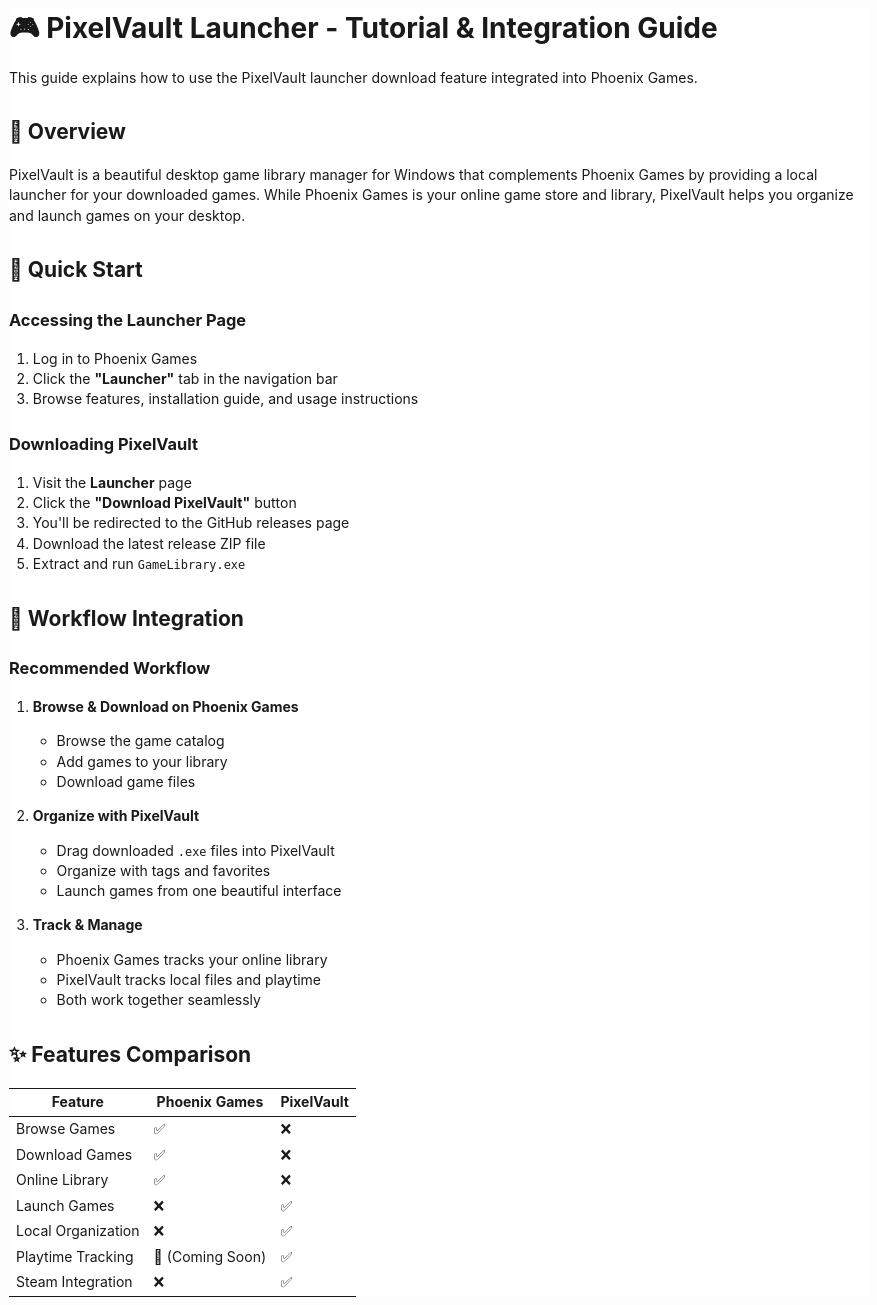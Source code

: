 
# 🎮 PixelVault Launcher - Tutorial & Integration Guide

This guide explains how to use the PixelVault launcher download feature integrated into Phoenix Games.

## 📖 Overview

PixelVault is a beautiful desktop game library manager for Windows that complements Phoenix Games by providing a local launcher for your downloaded games. While Phoenix Games is your online game store and library, PixelVault helps you organize and launch games on your desktop.

## 🚀 Quick Start

### Accessing the Launcher Page

1. Log in to Phoenix Games
2. Click the **"Launcher"** tab in the navigation bar
3. Browse features, installation guide, and usage instructions

### Downloading PixelVault

1. Visit the **Launcher** page
2. Click the **"Download PixelVault"** button
3. You'll be redirected to the GitHub releases page
4. Download the latest release ZIP file
5. Extract and run `GameLibrary.exe`

## 🔄 Workflow Integration

### Recommended Workflow

1. **Browse & Download on Phoenix Games**
   - Browse the game catalog
   - Add games to your library
   - Download game files

2. **Organize with PixelVault**
   - Drag downloaded `.exe` files into PixelVault
   - Organize with tags and favorites
   - Launch games from one beautiful interface

3. **Track & Manage**
   - Phoenix Games tracks your online library
   - PixelVault tracks local files and playtime
   - Both work together seamlessly

## ✨ Features Comparison

| Feature | Phoenix Games | PixelVault |
|---------|--------------|------------|
| Browse Games | ✅ | ❌ |
| Download Games | ✅ | ❌ |
| Online Library | ✅ | ❌ |
| Launch Games | ❌ | ✅ |
| Local Organization | ❌ | ✅ |
| Playtime Tracking | 🔄 (Coming Soon) | ✅ |
| Steam Integration | ❌ | ✅ |